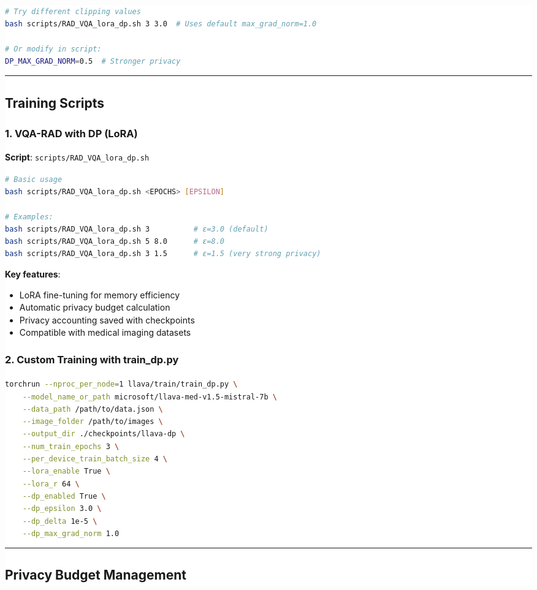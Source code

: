 ```bash
# Try different clipping values
bash scripts/RAD_VQA_lora_dp.sh 3 3.0  # Uses default max_grad_norm=1.0

# Or modify in script:
DP_MAX_GRAD_NORM=0.5  # Stronger privacy
```

---

## Training Scripts

### 1. VQA-RAD with DP (LoRA)

**Script**: `scripts/RAD_VQA_lora_dp.sh`

```bash
# Basic usage
bash scripts/RAD_VQA_lora_dp.sh <EPOCHS> [EPSILON]

# Examples:
bash scripts/RAD_VQA_lora_dp.sh 3          # ε=3.0 (default)
bash scripts/RAD_VQA_lora_dp.sh 5 8.0      # ε=8.0
bash scripts/RAD_VQA_lora_dp.sh 3 1.5      # ε=1.5 (very strong privacy)
```

**Key features**:
- LoRA fine-tuning for memory efficiency
- Automatic privacy budget calculation
- Privacy accounting saved with checkpoints
- Compatible with medical imaging datasets

### 2. Custom Training with train_dp.py

```bash
torchrun --nproc_per_node=1 llava/train/train_dp.py \
    --model_name_or_path microsoft/llava-med-v1.5-mistral-7b \
    --data_path /path/to/data.json \
    --image_folder /path/to/images \
    --output_dir ./checkpoints/llava-dp \
    --num_train_epochs 3 \
    --per_device_train_batch_size 4 \
    --lora_enable True \
    --lora_r 64 \
    --dp_enabled True \
    --dp_epsilon 3.0 \
    --dp_delta 1e-5 \
    --dp_max_grad_norm 1.0
```

---

## Privacy Budget Management
